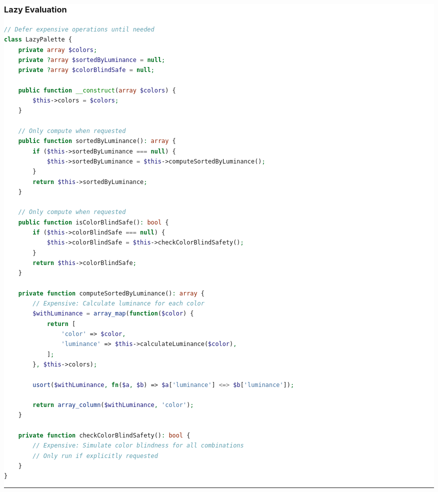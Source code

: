 ### Lazy Evaluation

```php
// Defer expensive operations until needed
class LazyPalette {
    private array $colors;
    private ?array $sortedByLuminance = null;
    private ?array $colorBlindSafe = null;

    public function __construct(array $colors) {
        $this->colors = $colors;
    }

    // Only compute when requested
    public function sortedByLuminance(): array {
        if ($this->sortedByLuminance === null) {
            $this->sortedByLuminance = $this->computeSortedByLuminance();
        }
        return $this->sortedByLuminance;
    }

    // Only compute when requested
    public function isColorBlindSafe(): bool {
        if ($this->colorBlindSafe === null) {
            $this->colorBlindSafe = $this->checkColorBlindSafety();
        }
        return $this->colorBlindSafe;
    }

    private function computeSortedByLuminance(): array {
        // Expensive: Calculate luminance for each color
        $withLuminance = array_map(function($color) {
            return [
                'color' => $color,
                'luminance' => $this->calculateLuminance($color),
            ];
        }, $this->colors);

        usort($withLuminance, fn($a, $b) => $a['luminance'] <=> $b['luminance']);

        return array_column($withLuminance, 'color');
    }

    private function checkColorBlindSafety(): bool {
        // Expensive: Simulate color blindness for all combinations
        // Only run if explicitly requested
    }
}
```

---
